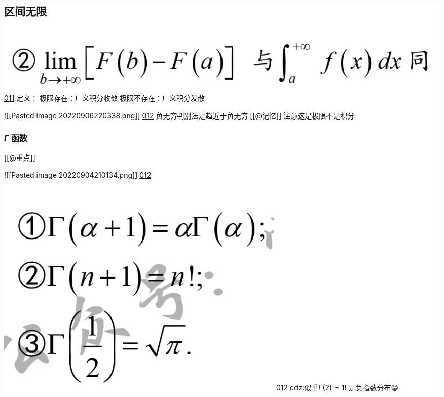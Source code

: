 
## 区间无限
![](Attachment/20220904204514.png)
	[011](bookxnotepro://opennote/?nb={ec423aab-2142-4b0d-a00e-1aaa4360aa38}&book=80380b5d846461f8589b47936e6657ca&page=10&x=197&y=301&id=4677&uuid=adff9a2a3734cd673745a7d6ce976bae)
	定义：
	极限存在：广义积分收敛
	极限不存在：广义积分发散

![[Pasted image 20220906220338.png]]
	[012](bookxnotepro://opennote/?nb={ec423aab-2142-4b0d-a00e-1aaa4360aa38}&book=80380b5d846461f8589b47936e6657ca&page=11&x=256&y=218&id=4678&uuid=159bc5580dcfd3a7eeefffcdbc6819c6)
	负无穷判别法是趋近于负无穷 [[@记忆]] 注意这是极限不是积分

### $\Gamma$ 函数



[[@重点]]

![[Pasted image 20220904210134.png]]
[012](bookxnotepro://opennote/?nb={ec423aab-2142-4b0d-a00e-1aaa4360aa38}&book=80380b5d846461f8589b47936e6657ca&page=11&x=136&y=331&id=4679&uuid=6ca95699eba28f61923131fdd08ecbcb)

![](Attachment/20220904210612.png)
	[012](bookxnotepro://opennote/?nb={ec423aab-2142-4b0d-a00e-1aaa4360aa38}&book=80380b5d846461f8589b47936e6657ca&page=11&x=140&y=420&id=4680&uuid=ddc9b3306e683c91d91da08989dfbc64)
	cdz:似乎$\Gamma(2)=1!$ 是负指数分布😁
